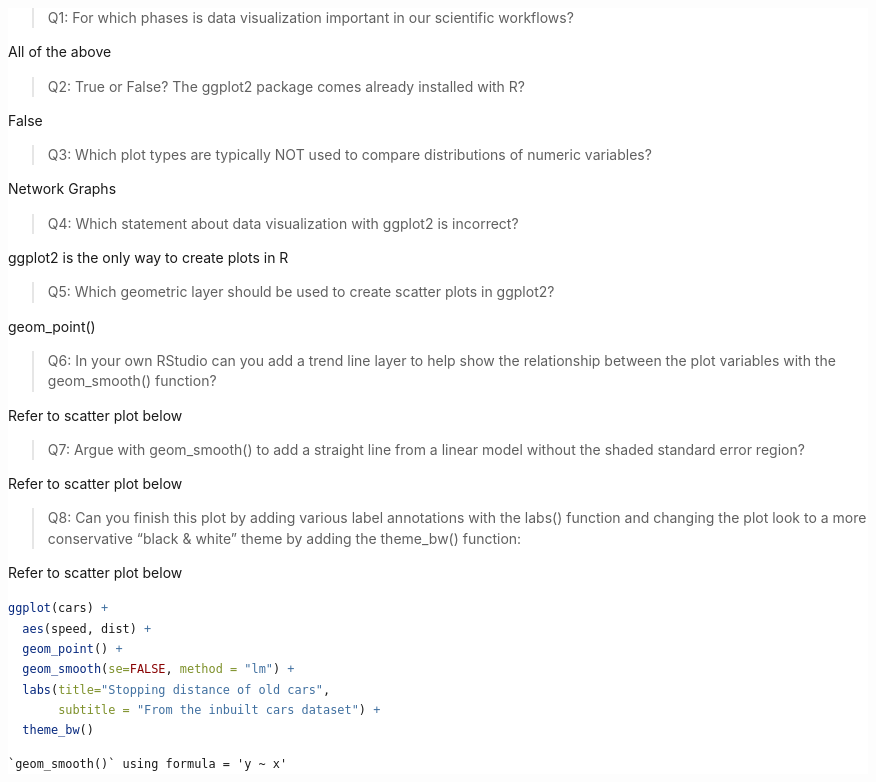 > Q1: For which phases is data visualization important in our scientific
> workflows?

All of the above

> Q2: True or False? The ggplot2 package comes already installed with R?

False

> Q3: Which plot types are typically NOT used to compare distributions
> of numeric variables?

Network Graphs

> Q4: Which statement about data visualization with ggplot2 is
> incorrect?

ggplot2 is the only way to create plots in R

> Q5: Which geometric layer should be used to create scatter plots in
> ggplot2?

geom_point()

> Q6: In your own RStudio can you add a trend line layer to help show
> the relationship between the plot variables with the geom_smooth()
> function?

Refer to scatter plot below

> Q7: Argue with geom_smooth() to add a straight line from a linear
> model without the shaded standard error region?

Refer to scatter plot below

> Q8: Can you finish this plot by adding various label annotations with
> the labs() function and changing the plot look to a more conservative
> “black & white” theme by adding the theme_bw() function:

Refer to scatter plot below

``` r
ggplot(cars) +
  aes(speed, dist) +
  geom_point() +
  geom_smooth(se=FALSE, method = "lm") +
  labs(title="Stopping distance of old cars",
       subtitle = "From the inbuilt cars dataset") +
  theme_bw()
```

    `geom_smooth()` using formula = 'y ~ x'
